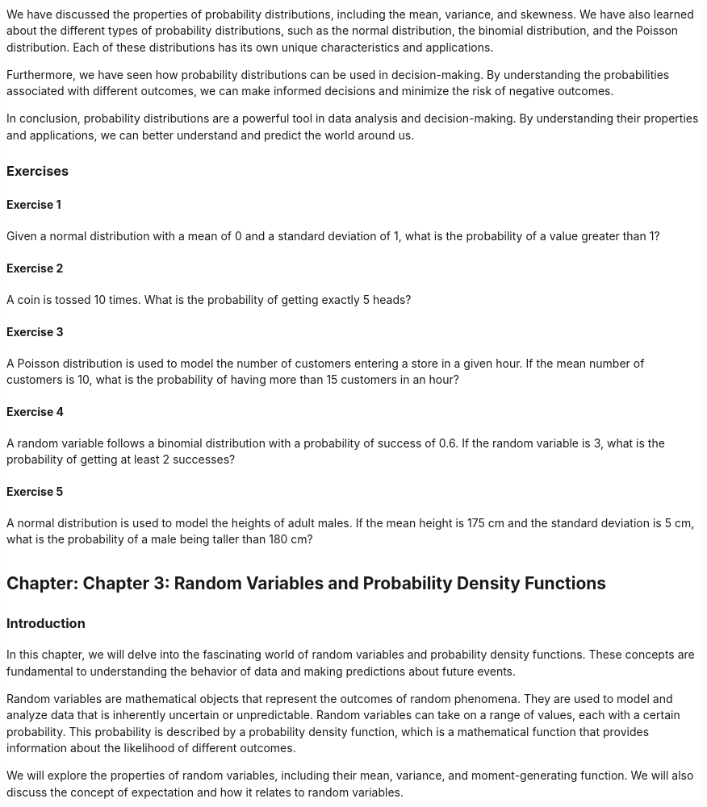 We have discussed the properties of probability distributions, including the mean, variance, and skewness. We have also learned about the different types of probability distributions, such as the normal distribution, the binomial distribution, and the Poisson distribution. Each of these distributions has its own unique characteristics and applications.

Furthermore, we have seen how probability distributions can be used in decision-making. By understanding the probabilities associated with different outcomes, we can make informed decisions and minimize the risk of negative outcomes.

In conclusion, probability distributions are a powerful tool in data analysis and decision-making. By understanding their properties and applications, we can better understand and predict the world around us.

### Exercises

#### Exercise 1
Given a normal distribution with a mean of 0 and a standard deviation of 1, what is the probability of a value greater than 1?

#### Exercise 2
A coin is tossed 10 times. What is the probability of getting exactly 5 heads?

#### Exercise 3
A Poisson distribution is used to model the number of customers entering a store in a given hour. If the mean number of customers is 10, what is the probability of having more than 15 customers in an hour?

#### Exercise 4
A random variable follows a binomial distribution with a probability of success of 0.6. If the random variable is 3, what is the probability of getting at least 2 successes?

#### Exercise 5
A normal distribution is used to model the heights of adult males. If the mean height is 175 cm and the standard deviation is 5 cm, what is the probability of a male being taller than 180 cm?

## Chapter: Chapter 3: Random Variables and Probability Density Functions

### Introduction

In this chapter, we will delve into the fascinating world of random variables and probability density functions. These concepts are fundamental to understanding the behavior of data and making predictions about future events. 

Random variables are mathematical objects that represent the outcomes of random phenomena. They are used to model and analyze data that is inherently uncertain or unpredictable. Random variables can take on a range of values, each with a certain probability. This probability is described by a probability density function, which is a mathematical function that provides information about the likelihood of different outcomes.

We will explore the properties of random variables, including their mean, variance, and moment-generating function. We will also discuss the concept of expectation and how it relates to random variables. 
